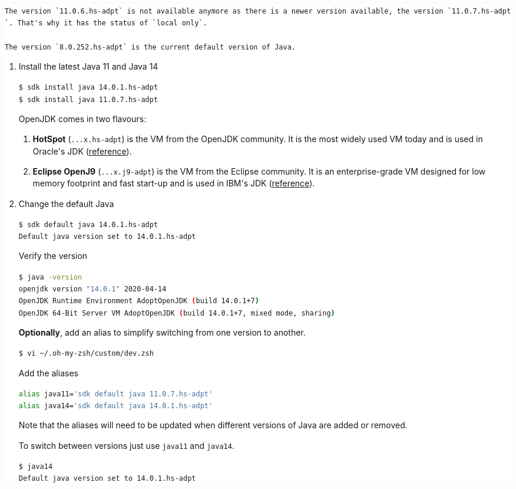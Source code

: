     The version `11.0.6.hs-adpt` is not available anymore as there is a newer version available, the version `11.0.7.hs-adpt`. That's why it has the status of `local only`.

    The version `8.0.252.hs-adpt` is the current default version of Java.

1. Install the latest Java 11 and Java 14

    ```bash
    $ sdk install java 14.0.1.hs-adpt
    $ sdk install java 11.0.7.hs-adpt
    ```

    OpenJDK comes in two flavours:

    1. **HotSpot** (`...x.hs-adpt`) is the VM from the OpenJDK community. It is the most widely used VM today and is used in Oracle's JDK ([reference](https://openjdk.java.net/groups/hotspot/)).

    1. **Eclipse OpenJ9** (`...x.j9-adpt`) is the VM from the Eclipse community. It is an enterprise-grade VM designed for low memory footprint and fast start-up and is used in IBM's JDK ([reference](https://www.eclipse.org/openj9/)).

1. Change the default Java

    ```bash
    $ sdk default java 14.0.1.hs-adpt
    Default java version set to 14.0.1.hs-adpt
    ```

    Verify the version

    ```bash
    $ java -version
    openjdk version "14.0.1" 2020-04-14
    OpenJDK Runtime Environment AdoptOpenJDK (build 14.0.1+7)
    OpenJDK 64-Bit Server VM AdoptOpenJDK (build 14.0.1+7, mixed mode, sharing)
    ```

    **Optionally**, add an alias to simplify switching from one version to another.

    ```bash
    $ vi ~/.oh-my-zsh/custom/dev.zsh
    ```

    Add the aliases

    ```bash
    alias java11='sdk default java 11.0.7.hs-adpt'
    alias java14='sdk default java 14.0.1.hs-adpt'
    ```

    Note that the aliases will need to be updated when different versions of Java are added or removed.

    To switch between versions just use `java11` and `java14`.

    ```bash
    $ java14
    Default java version set to 14.0.1.hs-adpt
    ```
